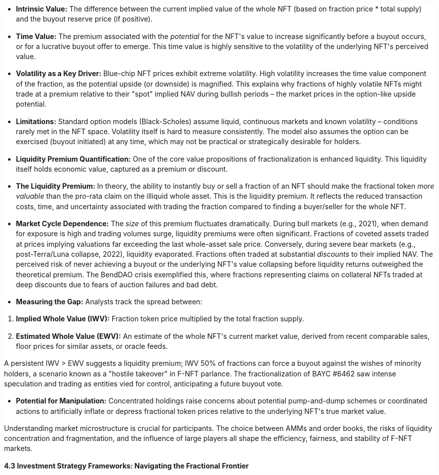 *   **Intrinsic Value:** The difference between the current implied value of the whole NFT (based on fraction price * total supply) and the buyout reserve price (if positive).

*   **Time Value:** The premium associated with the *potential* for the NFT's value to increase significantly before a buyout occurs, or for a lucrative buyout offer to emerge. This time value is highly sensitive to the volatility of the underlying NFT's perceived value.

*   **Volatility as a Key Driver:** Blue-chip NFT prices exhibit extreme volatility. High volatility increases the time value component of the fraction, as the potential upside (or downside) is magnified. This explains why fractions of highly volatile NFTs might trade at a premium relative to their "spot" implied NAV during bullish periods – the market prices in the option-like upside potential.

*   **Limitations:** Standard option models (Black-Scholes) assume liquid, continuous markets and known volatility – conditions rarely met in the NFT space. Volatility itself is hard to measure consistently. The model also assumes the option can be exercised (buyout initiated) at any time, which may not be practical or strategically desirable for holders.

*   **Liquidity Premium Quantification:** One of the core value propositions of fractionalization is enhanced liquidity. This liquidity itself holds economic value, captured as a premium or discount.

*   **The Liquidity Premium:** In theory, the ability to instantly buy or sell a fraction of an NFT should make the fractional token *more valuable* than the pro-rata claim on the illiquid whole asset. This is the liquidity premium. It reflects the reduced transaction costs, time, and uncertainty associated with trading the fraction compared to finding a buyer/seller for the whole NFT.

*   **Market Cycle Dependence:** The *size* of this premium fluctuates dramatically. During bull markets (e.g., 2021), when demand for exposure is high and trading volumes surge, liquidity premiums were often significant. Fractions of coveted assets traded at prices implying valuations far exceeding the last whole-asset sale price. Conversely, during severe bear markets (e.g., post-Terra/Luna collapse, 2022), liquidity evaporated. Fractions often traded at substantial *discounts* to their implied NAV. The perceived risk of never achieving a buyout or the underlying NFT's value collapsing before liquidity returns outweighed the theoretical premium. The BendDAO crisis exemplified this, where fractions representing claims on collateral NFTs traded at deep discounts due to fears of auction failures and bad debt.

*   **Measuring the Gap:** Analysts track the spread between:

1.  **Implied Whole Value (IWV):** Fraction token price multiplied by the total fraction supply.

2.  **Estimated Whole Value (EWV):** An estimate of the whole NFT's current market value, derived from recent comparable sales, floor prices for similar assets, or oracle feeds.

A persistent IWV > EWV suggests a liquidity premium; IWV 50% of fractions can force a buyout against the wishes of minority holders, a scenario known as a "hostile takeover" in F-NFT parlance. The fractionalization of BAYC #6462 saw intense speculation and trading as entities vied for control, anticipating a future buyout vote.

*   **Potential for Manipulation:** Concentrated holdings raise concerns about potential pump-and-dump schemes or coordinated actions to artificially inflate or depress fractional token prices relative to the underlying NFT's true market value.

Understanding market microstructure is crucial for participants. The choice between AMMs and order books, the risks of liquidity concentration and fragmentation, and the influence of large players all shape the efficiency, fairness, and stability of F-NFT markets.

**4.3 Investment Strategy Frameworks: Navigating the Fractional Frontier**
